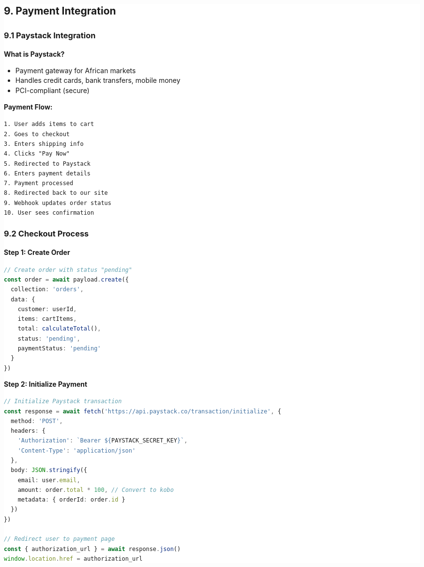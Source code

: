 
## 9. Payment Integration

### 9.1 Paystack Integration

**What is Paystack?**
- Payment gateway for African markets
- Handles credit cards, bank transfers, mobile money
- PCI-compliant (secure)

**Payment Flow:**
```
1. User adds items to cart
2. Goes to checkout
3. Enters shipping info
4. Clicks "Pay Now"
5. Redirected to Paystack
6. Enters payment details
7. Payment processed
8. Redirected back to our site
9. Webhook updates order status
10. User sees confirmation
```

### 9.2 Checkout Process

**Step 1: Create Order**
```typescript
// Create order with status "pending"
const order = await payload.create({
  collection: 'orders',
  data: {
    customer: userId,
    items: cartItems,
    total: calculateTotal(),
    status: 'pending',
    paymentStatus: 'pending'
  }
})
```

**Step 2: Initialize Payment**
```typescript
// Initialize Paystack transaction
const response = await fetch('https://api.paystack.co/transaction/initialize', {
  method: 'POST',
  headers: {
    'Authorization': `Bearer ${PAYSTACK_SECRET_KEY}`,
    'Content-Type': 'application/json'
  },
  body: JSON.stringify({
    email: user.email,
    amount: order.total * 100, // Convert to kobo
    metadata: { orderId: order.id }
  })
})

// Redirect user to payment page
const { authorization_url } = await response.json()
window.location.href = authorization_url
```
